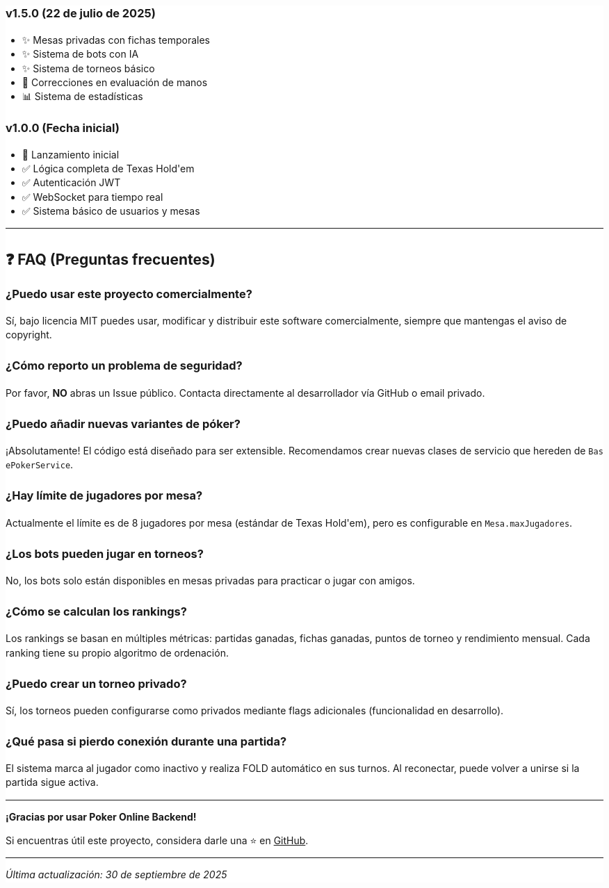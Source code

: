 ### v1.5.0 (22 de julio de 2025)
- ✨ Mesas privadas con fichas temporales
- ✨ Sistema de bots con IA
- ✨ Sistema de torneos básico
- 🐛 Correcciones en evaluación de manos
- 📊 Sistema de estadísticas

### v1.0.0 (Fecha inicial)
- 🎉 Lanzamiento inicial
- ✅ Lógica completa de Texas Hold'em
- ✅ Autenticación JWT
- ✅ WebSocket para tiempo real
- ✅ Sistema básico de usuarios y mesas

---

## ❓ FAQ (Preguntas frecuentes)

### ¿Puedo usar este proyecto comercialmente?
Sí, bajo licencia MIT puedes usar, modificar y distribuir este software comercialmente, siempre que mantengas el aviso de copyright.

### ¿Cómo reporto un problema de seguridad?
Por favor, **NO** abras un Issue público. Contacta directamente al desarrollador vía GitHub o email privado.

### ¿Puedo añadir nuevas variantes de póker?
¡Absolutamente! El código está diseñado para ser extensible. Recomendamos crear nuevas clases de servicio que hereden de `BasePokerService`.

### ¿Hay límite de jugadores por mesa?
Actualmente el límite es de 8 jugadores por mesa (estándar de Texas Hold'em), pero es configurable en `Mesa.maxJugadores`.

### ¿Los bots pueden jugar en torneos?
No, los bots solo están disponibles en mesas privadas para practicar o jugar con amigos.

### ¿Cómo se calculan los rankings?
Los rankings se basan en múltiples métricas: partidas ganadas, fichas ganadas, puntos de torneo y rendimiento mensual. Cada ranking tiene su propio algoritmo de ordenación.

### ¿Puedo crear un torneo privado?
Sí, los torneos pueden configurarse como privados mediante flags adicionales (funcionalidad en desarrollo).

### ¿Qué pasa si pierdo conexión durante una partida?
El sistema marca al jugador como inactivo y realiza FOLD automático en sus turnos. Al reconectar, puede volver a unirse si la partida sigue activa.

---

**¡Gracias por usar Poker Online Backend!**

Si encuentras útil este proyecto, considera darle una ⭐ en [GitHub](https://github.com/Marukunai/poker_online).

---

*Última actualización: 30 de septiembre de 2025*